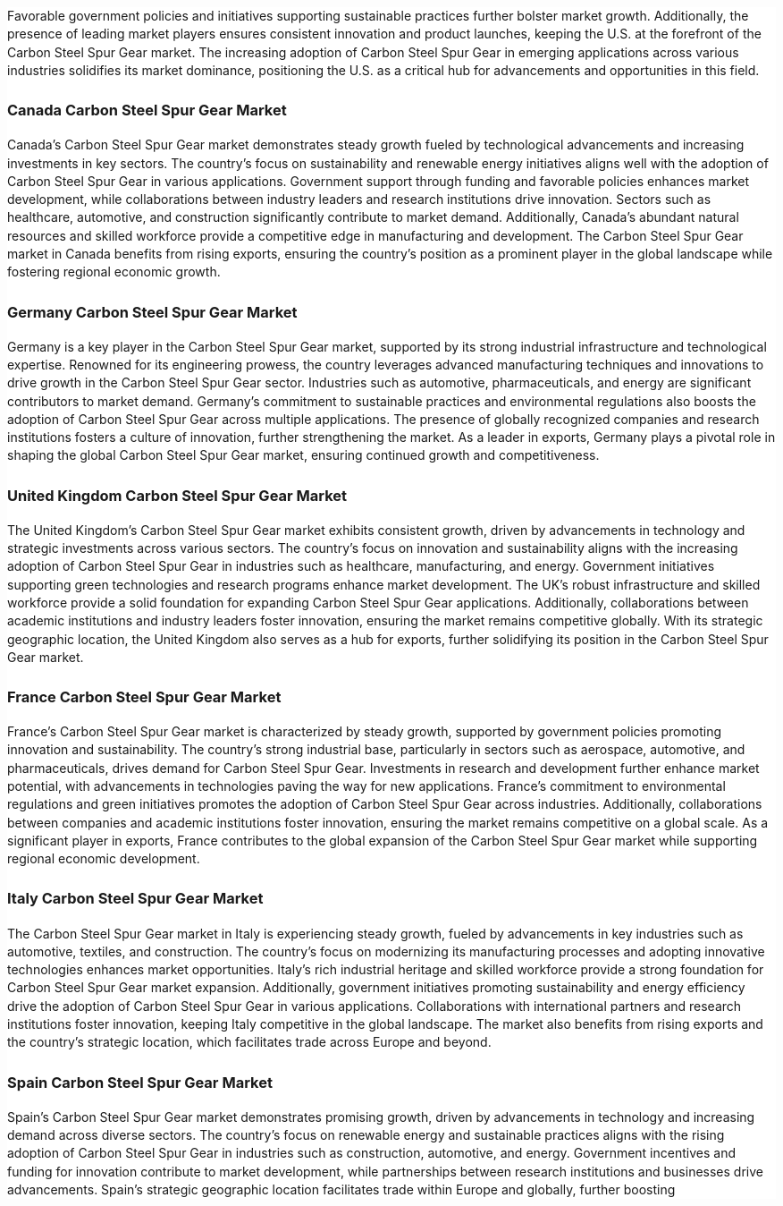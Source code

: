 Favorable government policies and initiatives supporting sustainable practices further bolster market growth. Additionally, the presence of leading market players ensures consistent innovation and product launches, keeping the U.S. at the forefront of the Carbon Steel Spur Gear market. The increasing adoption of Carbon Steel Spur Gear in emerging applications across various industries solidifies its market dominance, positioning the U.S. as a critical hub for advancements and opportunities in this field.</p><h3>Canada Carbon Steel Spur Gear Market</h3><p>Canada&rsquo;s Carbon Steel Spur Gear market demonstrates steady growth fueled by technological advancements and increasing investments in key sectors. The country&rsquo;s focus on sustainability and renewable energy initiatives aligns well with the adoption of Carbon Steel Spur Gear in various applications. Government support through funding and favorable policies enhances market development, while collaborations between industry leaders and research institutions drive innovation. Sectors such as healthcare, automotive, and construction significantly contribute to market demand. Additionally, Canada&rsquo;s abundant natural resources and skilled workforce provide a competitive edge in manufacturing and development. The Carbon Steel Spur Gear market in Canada benefits from rising exports, ensuring the country&rsquo;s position as a prominent player in the global landscape while fostering regional economic growth.</p><h3>Germany Carbon Steel Spur Gear Market</h3><p>Germany is a key player in the Carbon Steel Spur Gear market, supported by its strong industrial infrastructure and technological expertise. Renowned for its engineering prowess, the country leverages advanced manufacturing techniques and innovations to drive growth in the Carbon Steel Spur Gear sector. Industries such as automotive, pharmaceuticals, and energy are significant contributors to market demand. Germany&rsquo;s commitment to sustainable practices and environmental regulations also boosts the adoption of Carbon Steel Spur Gear across multiple applications. The presence of globally recognized companies and research institutions fosters a culture of innovation, further strengthening the market. As a leader in exports, Germany plays a pivotal role in shaping the global Carbon Steel Spur Gear market, ensuring continued growth and competitiveness.</p><h3>United Kingdom Carbon Steel Spur Gear Market</h3><p>The United Kingdom&rsquo;s Carbon Steel Spur Gear market exhibits consistent growth, driven by advancements in technology and strategic investments across various sectors. The country&rsquo;s focus on innovation and sustainability aligns with the increasing adoption of Carbon Steel Spur Gear in industries such as healthcare, manufacturing, and energy. Government initiatives supporting green technologies and research programs enhance market development. The UK&rsquo;s robust infrastructure and skilled workforce provide a solid foundation for expanding Carbon Steel Spur Gear applications. Additionally, collaborations between academic institutions and industry leaders foster innovation, ensuring the market remains competitive globally. With its strategic geographic location, the United Kingdom also serves as a hub for exports, further solidifying its position in the Carbon Steel Spur Gear market.</p><h3>France Carbon Steel Spur Gear Market</h3><p>France&rsquo;s Carbon Steel Spur Gear market is characterized by steady growth, supported by government policies promoting innovation and sustainability. The country&rsquo;s strong industrial base, particularly in sectors such as aerospace, automotive, and pharmaceuticals, drives demand for Carbon Steel Spur Gear. Investments in research and development further enhance market potential, with advancements in technologies paving the way for new applications. France&rsquo;s commitment to environmental regulations and green initiatives promotes the adoption of Carbon Steel Spur Gear across industries. Additionally, collaborations between companies and academic institutions foster innovation, ensuring the market remains competitive on a global scale. As a significant player in exports, France contributes to the global expansion of the Carbon Steel Spur Gear market while supporting regional economic development.</p><h3>Italy Carbon Steel Spur Gear Market</h3><p>The Carbon Steel Spur Gear market in Italy is experiencing steady growth, fueled by advancements in key industries such as automotive, textiles, and construction. The country&rsquo;s focus on modernizing its manufacturing processes and adopting innovative technologies enhances market opportunities. Italy&rsquo;s rich industrial heritage and skilled workforce provide a strong foundation for Carbon Steel Spur Gear market expansion. Additionally, government initiatives promoting sustainability and energy efficiency drive the adoption of Carbon Steel Spur Gear in various applications. Collaborations with international partners and research institutions foster innovation, keeping Italy competitive in the global landscape. The market also benefits from rising exports and the country&rsquo;s strategic location, which facilitates trade across Europe and beyond.</p><h3>Spain Carbon Steel Spur Gear Market</h3><p>Spain&rsquo;s Carbon Steel Spur Gear market demonstrates promising growth, driven by advancements in technology and increasing demand across diverse sectors. The country&rsquo;s focus on renewable energy and sustainable practices aligns with the rising adoption of Carbon Steel Spur Gear in industries such as construction, automotive, and energy. Government incentives and funding for innovation contribute to market development, while partnerships between research institutions and businesses drive advancements. Spain&rsquo;s strategic geographic location facilitates trade within Europe and globally, further boosting
